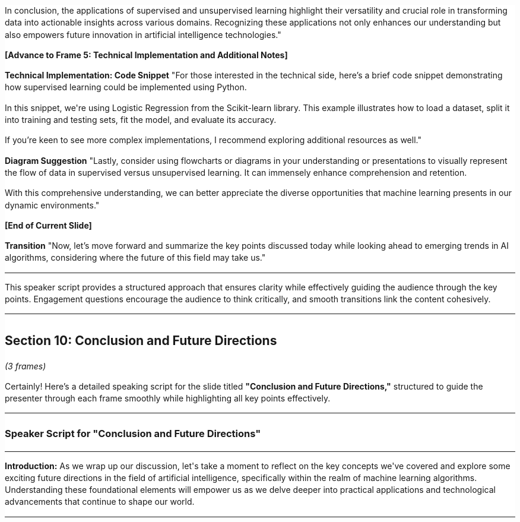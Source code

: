 In conclusion, the applications of supervised and unsupervised learning highlight their versatility and crucial role in transforming data into actionable insights across various domains. Recognizing these applications not only enhances our understanding but also empowers future innovation in artificial intelligence technologies."

**[Advance to Frame 5: Technical Implementation and Additional Notes]**

**Technical Implementation: Code Snippet** 
"For those interested in the technical side, here’s a brief code snippet demonstrating how supervised learning could be implemented using Python. 

In this snippet, we're using Logistic Regression from the Scikit-learn library. This example illustrates how to load a dataset, split it into training and testing sets, fit the model, and evaluate its accuracy. 

If you’re keen to see more complex implementations, I recommend exploring additional resources as well."

**Diagram Suggestion**
"Lastly, consider using flowcharts or diagrams in your understanding or presentations to visually represent the flow of data in supervised versus unsupervised learning. It can immensely enhance comprehension and retention.

With this comprehensive understanding, we can better appreciate the diverse opportunities that machine learning presents in our dynamic environments."

**[End of Current Slide]**

**Transition**
"Now, let’s move forward and summarize the key points discussed today while looking ahead to emerging trends in AI algorithms, considering where the future of this field may take us."

---

This speaker script provides a structured approach that ensures clarity while effectively guiding the audience through the key points. Engagement questions encourage the audience to think critically, and smooth transitions link the content cohesively.

---

## Section 10: Conclusion and Future Directions
*(3 frames)*

Certainly! Here’s a detailed speaking script for the slide titled **"Conclusion and Future Directions,"** structured to guide the presenter through each frame smoothly while highlighting all key points effectively.

---

### Speaker Script for "Conclusion and Future Directions"

---

**Introduction:**
As we wrap up our discussion, let's take a moment to reflect on the key concepts we've covered and explore some exciting future directions in the field of artificial intelligence, specifically within the realm of machine learning algorithms. Understanding these foundational elements will empower us as we delve deeper into practical applications and technological advancements that continue to shape our world.

---